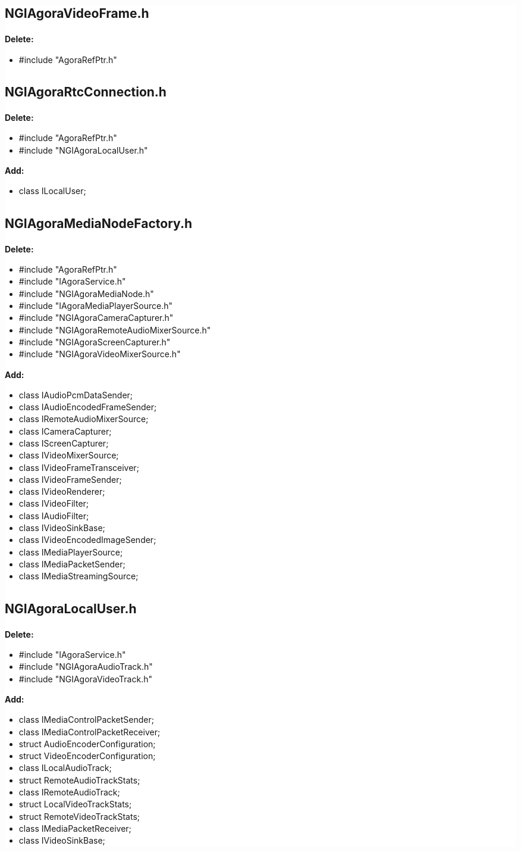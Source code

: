 NGIAgoraVideoFrame.h
-------------
**Delete:**
- #include "AgoraRefPtr.h"

NGIAgoraRtcConnection.h
-------------
**Delete:**
- #include "AgoraRefPtr.h"
- #include "NGIAgoraLocalUser.h"

**Add:**
- class ILocalUser;

NGIAgoraMediaNodeFactory.h
-------------
**Delete:**
- #include "AgoraRefPtr.h"
- #include "IAgoraService.h"
- #include "NGIAgoraMediaNode.h"
- #include "IAgoraMediaPlayerSource.h"
- #include "NGIAgoraCameraCapturer.h"
- #include "NGIAgoraRemoteAudioMixerSource.h"
- #include "NGIAgoraScreenCapturer.h"
- #include "NGIAgoraVideoMixerSource.h"

**Add:**
- class IAudioPcmDataSender;
- class IAudioEncodedFrameSender;
- class IRemoteAudioMixerSource;
- class ICameraCapturer;
- class IScreenCapturer;
- class IVideoMixerSource;
- class IVideoFrameTransceiver;
- class IVideoFrameSender;
- class IVideoRenderer;
- class IVideoFilter;
- class IAudioFilter;
- class IVideoSinkBase;
- class IVideoEncodedImageSender;
- class IMediaPlayerSource;
- class IMediaPacketSender;
- class IMediaStreamingSource;

NGIAgoraLocalUser.h
-------------
**Delete:**
- #include "IAgoraService.h"
- #include "NGIAgoraAudioTrack.h"
- #include "NGIAgoraVideoTrack.h"

**Add:**
- class IMediaControlPacketSender;
- class IMediaControlPacketReceiver;
- struct AudioEncoderConfiguration;
- struct VideoEncoderConfiguration;
- class ILocalAudioTrack;
- struct RemoteAudioTrackStats;
- class IRemoteAudioTrack;
- struct LocalVideoTrackStats;
- struct RemoteVideoTrackStats;
- class IMediaPacketReceiver;
- class IVideoSinkBase;

